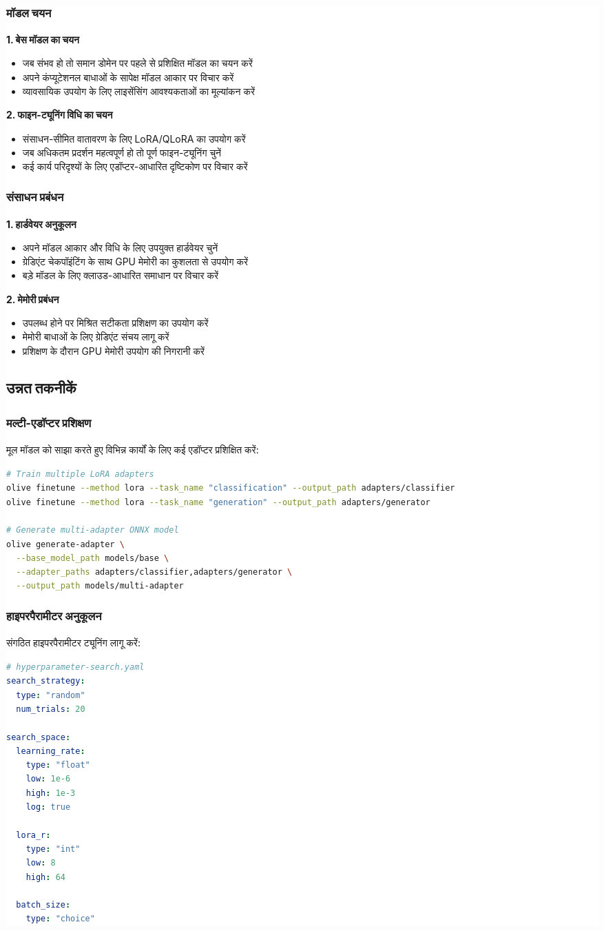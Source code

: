 ### मॉडल चयन

**1. बेस मॉडल का चयन**
- जब संभव हो तो समान डोमेन पर पहले से प्रशिक्षित मॉडल का चयन करें
- अपने कंप्यूटेशनल बाधाओं के सापेक्ष मॉडल आकार पर विचार करें
- व्यावसायिक उपयोग के लिए लाइसेंसिंग आवश्यकताओं का मूल्यांकन करें

**2. फाइन-ट्यूनिंग विधि का चयन**
- संसाधन-सीमित वातावरण के लिए LoRA/QLoRA का उपयोग करें
- जब अधिकतम प्रदर्शन महत्वपूर्ण हो तो पूर्ण फाइन-ट्यूनिंग चुनें
- कई कार्य परिदृश्यों के लिए एडॉप्टर-आधारित दृष्टिकोण पर विचार करें

### संसाधन प्रबंधन

**1. हार्डवेयर अनुकूलन**
- अपने मॉडल आकार और विधि के लिए उपयुक्त हार्डवेयर चुनें
- ग्रेडिएंट चेकपॉइंटिंग के साथ GPU मेमोरी का कुशलता से उपयोग करें
- बड़े मॉडल के लिए क्लाउड-आधारित समाधान पर विचार करें

**2. मेमोरी प्रबंधन**
- उपलब्ध होने पर मिश्रित सटीकता प्रशिक्षण का उपयोग करें
- मेमोरी बाधाओं के लिए ग्रेडिएंट संचय लागू करें
- प्रशिक्षण के दौरान GPU मेमोरी उपयोग की निगरानी करें

## उन्नत तकनीकें

### मल्टी-एडॉप्टर प्रशिक्षण

मूल मॉडल को साझा करते हुए विभिन्न कार्यों के लिए कई एडॉप्टर प्रशिक्षित करें:

```bash
# Train multiple LoRA adapters
olive finetune --method lora --task_name "classification" --output_path adapters/classifier
olive finetune --method lora --task_name "generation" --output_path adapters/generator

# Generate multi-adapter ONNX model
olive generate-adapter \
  --base_model_path models/base \
  --adapter_paths adapters/classifier,adapters/generator \
  --output_path models/multi-adapter
```

### हाइपरपैरामीटर अनुकूलन

संगठित हाइपरपैरामीटर ट्यूनिंग लागू करें:

```yaml
# hyperparameter-search.yaml
search_strategy:
  type: "random"
  num_trials: 20

search_space:
  learning_rate:
    type: "float"
    low: 1e-6
    high: 1e-3
    log: true
  
  lora_r:
    type: "int"
    low: 8
    high: 64
  
  batch_size:
    type: "choice"
```